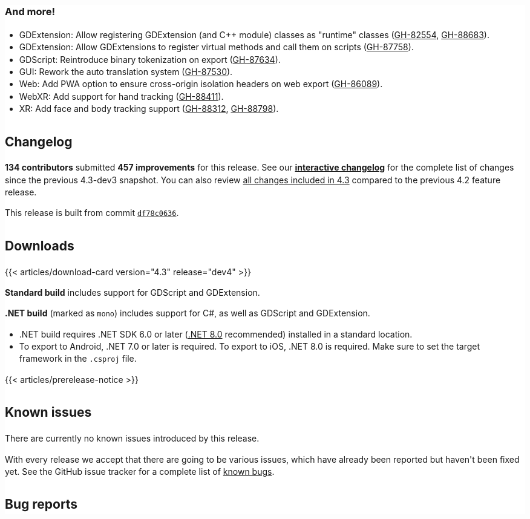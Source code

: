 ### And more!

- GDExtension: Allow registering GDExtension (and C++ module) classes as "runtime" classes ([GH-82554](https://github.com/godotengine/godot/pull/82554), [GH-88683](https://github.com/godotengine/godot/pull/88683)).
- GDExtension: Allow GDExtensions to register virtual methods and call them on scripts ([GH-87758](https://github.com/godotengine/godot/pull/87758)).
- GDScript: Reintroduce binary tokenization on export ([GH-87634](https://github.com/godotengine/godot/pull/87634)).
- GUI: Rework the auto translation system ([GH-87530](https://github.com/godotengine/godot/pull/87530)).
- Web: Add PWA option to ensure cross-origin isolation headers on web export ([GH-86089](https://github.com/godotengine/godot/pull/86089)).
- WebXR: Add support for hand tracking ([GH-88411](https://github.com/godotengine/godot/pull/88411)).
- XR: Add face and body tracking support ([GH-88312](https://github.com/godotengine/godot/pull/88312), [GH-88798](https://github.com/godotengine/godot/pull/88798)).

## Changelog

**134 contributors** submitted **457 improvements** for this release. See our [**interactive changelog**](https://godotengine.github.io/godot-interactive-changelog/#4.3-dev4) for the complete list of changes since the previous 4.3-dev3 snapshot. You can also review [all changes included in 4.3](https://godotengine.github.io/godot-interactive-changelog/#4.3) compared to the previous 4.2 feature release.

This release is built from commit [`df78c0636`](https://github.com/godotengine/godot/commit/df78c0636d79c9545a283e0e2a926d623998cc27).

## Downloads

{{< articles/download-card version="4.3" release="dev4" >}}

**Standard build** includes support for GDScript and GDExtension.

**.NET build** (marked as `mono`) includes support for C#, as well as GDScript and GDExtension.
- .NET build requires .NET SDK 6.0 or later ([.NET 8.0](https://dotnet.microsoft.com/en-us/download/dotnet/8.0) recommended) installed in a standard location.
- To export to Android, .NET 7.0 or later is required. To export to iOS, .NET 8.0 is required. Make sure to set the target framework in the `.csproj` file.

{{< articles/prerelease-notice >}}

## Known issues

There are currently no known issues introduced by this release.

With every release we accept that there are going to be various issues, which have already been reported but haven't been fixed yet. See the GitHub issue tracker for a complete list of [known bugs](https://github.com/godotengine/godot/issues?q=is%3Aissue+is%3Aopen+label%3Abug+).

## Bug reports
